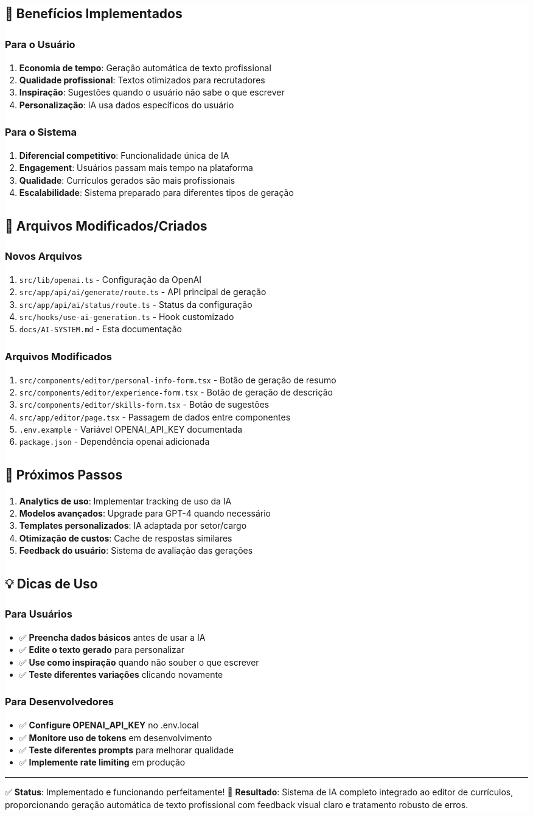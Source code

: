 ## 🚀 Benefícios Implementados

### **Para o Usuário**
1. **Economia de tempo**: Geração automática de texto profissional
2. **Qualidade profissional**: Textos otimizados para recrutadores
3. **Inspiração**: Sugestões quando o usuário não sabe o que escrever
4. **Personalização**: IA usa dados específicos do usuário

### **Para o Sistema**
1. **Diferencial competitivo**: Funcionalidade única de IA
2. **Engagement**: Usuários passam mais tempo na plataforma
3. **Qualidade**: Currículos gerados são mais profissionais
4. **Escalabilidade**: Sistema preparado para diferentes tipos de geração

## 📝 Arquivos Modificados/Criados

### **Novos Arquivos**
1. `src/lib/openai.ts` - Configuração da OpenAI
2. `src/app/api/ai/generate/route.ts` - API principal de geração
3. `src/app/api/ai/status/route.ts` - Status da configuração
4. `src/hooks/use-ai-generation.ts` - Hook customizado
5. `docs/AI-SYSTEM.md` - Esta documentação

### **Arquivos Modificados**
1. `src/components/editor/personal-info-form.tsx` - Botão de geração de resumo
2. `src/components/editor/experience-form.tsx` - Botão de geração de descrição
3. `src/components/editor/skills-form.tsx` - Botão de sugestões
4. `src/app/editor/page.tsx` - Passagem de dados entre componentes
5. `.env.example` - Variável OPENAI_API_KEY documentada
6. `package.json` - Dependência openai adicionada

## 🎯 Próximos Passos

1. **Analytics de uso**: Implementar tracking de uso da IA
2. **Modelos avançados**: Upgrade para GPT-4 quando necessário
3. **Templates personalizados**: IA adaptada por setor/cargo
4. **Otimização de custos**: Cache de respostas similares
5. **Feedback do usuário**: Sistema de avaliação das gerações

## 💡 Dicas de Uso

### **Para Usuários**
- ✅ **Preencha dados básicos** antes de usar a IA
- ✅ **Edite o texto gerado** para personalizar
- ✅ **Use como inspiração** quando não souber o que escrever
- ✅ **Teste diferentes variações** clicando novamente

### **Para Desenvolvedores**
- ✅ **Configure OPENAI_API_KEY** no .env.local
- ✅ **Monitore uso de tokens** em desenvolvimento
- ✅ **Teste diferentes prompts** para melhorar qualidade
- ✅ **Implemente rate limiting** em produção

---

✅ **Status**: Implementado e funcionando perfeitamente!
🎯 **Resultado**: Sistema de IA completo integrado ao editor de currículos, proporcionando geração automática de texto profissional com feedback visual claro e tratamento robusto de erros.
